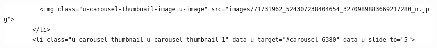               <img class="u-carousel-thumbnail-image u-image" src="images/71731962_524307238404654_3270989883669217280_n.jpg">
            </li>
            <li class="u-carousel-thumbnail u-carousel-thumbnail-1" data-u-target="#carousel-6380" data-u-slide-to="5">